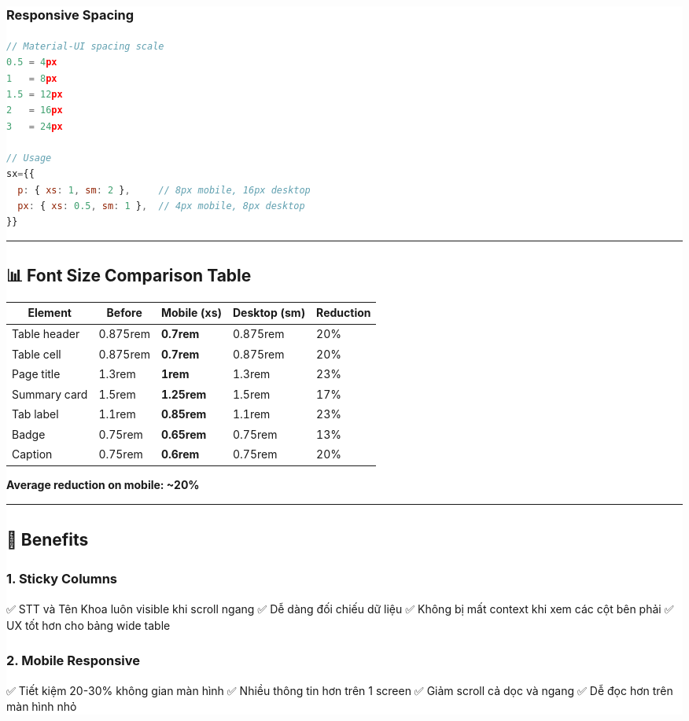 ### **Responsive Spacing**

```javascript
// Material-UI spacing scale
0.5 = 4px
1   = 8px
1.5 = 12px
2   = 16px
3   = 24px

// Usage
sx={{
  p: { xs: 1, sm: 2 },     // 8px mobile, 16px desktop
  px: { xs: 0.5, sm: 1 },  // 4px mobile, 8px desktop
}}
```

---

## 📊 Font Size Comparison Table

| Element      | Before   | Mobile (xs) | Desktop (sm) | Reduction |
| ------------ | -------- | ----------- | ------------ | --------- |
| Table header | 0.875rem | **0.7rem**  | 0.875rem     | 20%       |
| Table cell   | 0.875rem | **0.7rem**  | 0.875rem     | 20%       |
| Page title   | 1.3rem   | **1rem**    | 1.3rem       | 23%       |
| Summary card | 1.5rem   | **1.25rem** | 1.5rem       | 17%       |
| Tab label    | 1.1rem   | **0.85rem** | 1.1rem       | 23%       |
| Badge        | 0.75rem  | **0.65rem** | 0.75rem      | 13%       |
| Caption      | 0.75rem  | **0.6rem**  | 0.75rem      | 20%       |

**Average reduction on mobile: ~20%**

---

## 🎯 Benefits

### **1. Sticky Columns**

✅ STT và Tên Khoa luôn visible khi scroll ngang
✅ Dễ dàng đối chiếu dữ liệu
✅ Không bị mất context khi xem các cột bên phải
✅ UX tốt hơn cho bảng wide table

### **2. Mobile Responsive**

✅ Tiết kiệm 20-30% không gian màn hình
✅ Nhiều thông tin hơn trên 1 screen
✅ Giảm scroll cả dọc và ngang
✅ Dễ đọc hơn trên màn hình nhỏ
